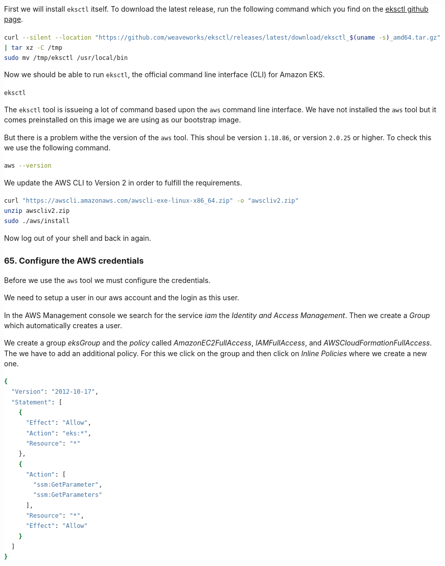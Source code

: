 First we will install `eksctl` itself. To download the latest release, run the following command which you find on the [eksctl github page](https://github.com/weaveworks/eksctl).

```bash
curl --silent --location "https://github.com/weaveworks/eksctl/releases/latest/download/eksctl_$(uname -s)_amd64.tar.gz" | tar xz -C /tmp
sudo mv /tmp/eksctl /usr/local/bin
```

Now we should be able to run `eksctl`, the official command line interface (CLI) for Amazon EKS.

```bash
eksctl
```

The `eksctl` tool is issueing a lot of command based upon the `aws` command line interface. We have not installed the `aws` tool but it comes preinstalled on this image we are using as our bootstrap image.

But there is a problem withe the version of the `aws` tool. This shoul be version `1.18.86`, or version `2.0.25` or higher. To check this we use the following command.

```bash
aws --version
```

We update the AWS CLI to Version 2 in order to fulfill the requirements.

```bash
curl "https://awscli.amazonaws.com/awscli-exe-linux-x86_64.zip" -o "awscliv2.zip"
unzip awscliv2.zip
sudo ./aws/install
```

Now log out of your shell and back in again.

### 65. Configure the AWS credentials

Before we use the `aws` tool we must configure the credentials.

We need to setup a user in our aws account and the login as this user.

In the AWS Management console we search for the service _iam_ the _Identity and Access Management_. Then we create a _Group_ which automatically creates a user.

We create a group _eksGroup_ and the _policy_ called _AmazonEC2FullAccess_, _IAMFullAccess_, and _AWSCloudFormationFullAccess_. The we have to add an additional policy. For this we click on the group and then click on _Inline Policies_ where we create a new one.

```bash
{
  "Version": "2012-10-17",
  "Statement": [
    {
      "Effect": "Allow",
      "Action": "eks:*",
      "Resource": "*"
    },
    {
      "Action": [
        "ssm:GetParameter",
        "ssm:GetParameters"
      ],
      "Resource": "*",
      "Effect": "Allow"
    }
  ]
}
```
